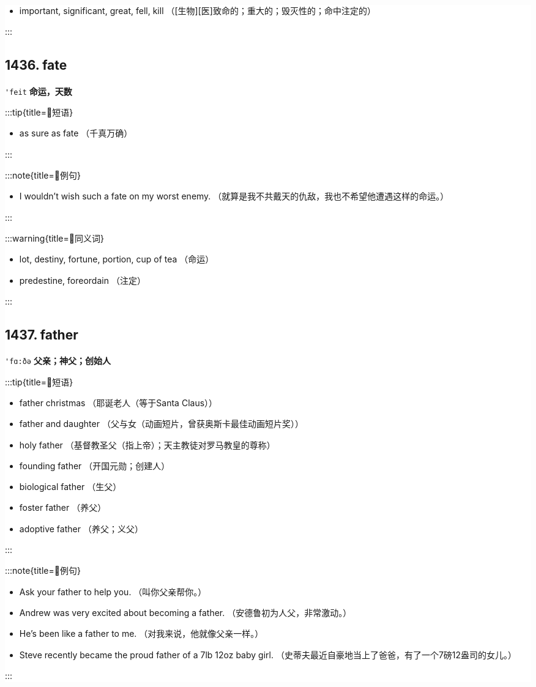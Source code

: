 - important, significant, great, fell, kill （[生物][医]致命的；重大的；毁灭性的；命中注定的）

:::


## 1436. fate

`'feit`  **命运，天数**

:::tip{title=🤩短语}

- as sure as fate （千真万确）

:::

:::note{title=🎤例句}

- I wouldn’t wish such a fate on my worst enemy. （就算是我不共戴天的仇敌，我也不希望他遭遇这样的命运。）

:::

:::warning{title=🤔同义词}

- lot, destiny, fortune, portion, cup of tea （命运）

- predestine, foreordain （注定）

:::


## 1437. father

`'fɑ:ðə`  **父亲；神父；创始人**

:::tip{title=🤩短语}

- father christmas （耶诞老人（等于Santa Claus））

- father and daughter （父与女（动画短片，曾获奥斯卡最佳动画短片奖））

- holy father （基督教圣父（指上帝）；天主教徒对罗马教皇的尊称）

- founding father （开国元勋；创建人）

- biological father （生父）

- foster father （养父）

- adoptive father （养父；义父）

:::

:::note{title=🎤例句}

- Ask your father to help you. （叫你父亲帮你。）

- Andrew was very excited about becoming a father. （安德鲁初为人父，非常激动。）

- He’s been like a father to me. （对我来说，他就像父亲一样。）

- Steve recently became the proud father of a 7lb 12oz baby girl. （史蒂夫最近自豪地当上了爸爸，有了一个7磅12盎司的女儿。）

:::
